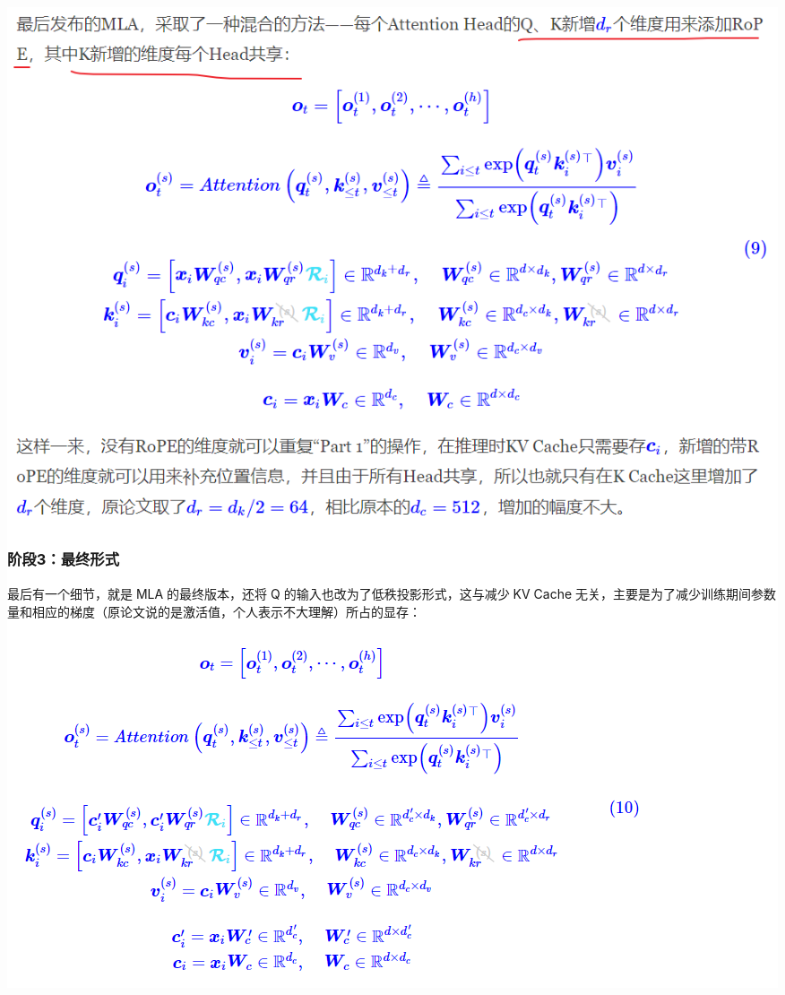 ![](/images/posts/DeepSeek-V2/deepseek-v2-rope-final.png)

### 阶段3：最终形式

最后有一个细节，就是 MLA 的最终版本，还将 Q 的输入也改为了低秩投影形式，这与减少 KV Cache 无关，主要是为了减少训练期间参数量和相应的梯度（原论文说的是激活值，个人表示不大理解）所占的显存：

![训练阶段的 MLA](/images/posts/DeepSeek-V2/deepseek-v2-MLA-final-train.png)
